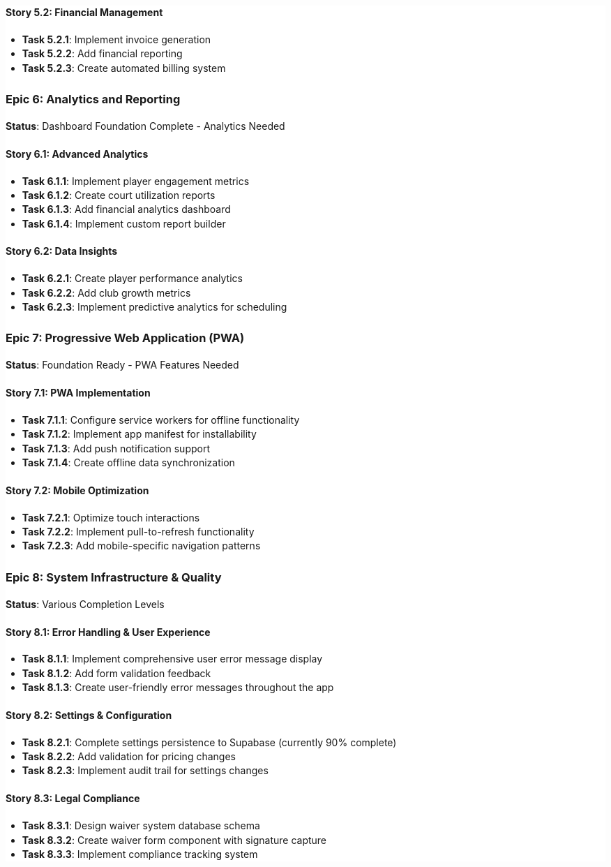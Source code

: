 #### Story 5.2: Financial Management
- **Task 5.2.1**: Implement invoice generation
- **Task 5.2.2**: Add financial reporting
- **Task 5.2.3**: Create automated billing system

### Epic 6: Analytics and Reporting
**Status**: Dashboard Foundation Complete - Analytics Needed

#### Story 6.1: Advanced Analytics
- **Task 6.1.1**: Implement player engagement metrics
- **Task 6.1.2**: Create court utilization reports
- **Task 6.1.3**: Add financial analytics dashboard
- **Task 6.1.4**: Implement custom report builder

#### Story 6.2: Data Insights
- **Task 6.2.1**: Create player performance analytics
- **Task 6.2.2**: Add club growth metrics
- **Task 6.2.3**: Implement predictive analytics for scheduling

### Epic 7: Progressive Web Application (PWA)
**Status**: Foundation Ready - PWA Features Needed

#### Story 7.1: PWA Implementation
- **Task 7.1.1**: Configure service workers for offline functionality
- **Task 7.1.2**: Implement app manifest for installability
- **Task 7.1.3**: Add push notification support
- **Task 7.1.4**: Create offline data synchronization

#### Story 7.2: Mobile Optimization
- **Task 7.2.1**: Optimize touch interactions
- **Task 7.2.2**: Implement pull-to-refresh functionality
- **Task 7.2.3**: Add mobile-specific navigation patterns

### Epic 8: System Infrastructure & Quality
**Status**: Various Completion Levels

#### Story 8.1: Error Handling & User Experience
- **Task 8.1.1**: Implement comprehensive user error message display
- **Task 8.1.2**: Add form validation feedback
- **Task 8.1.3**: Create user-friendly error messages throughout the app

#### Story 8.2: Settings & Configuration
- **Task 8.2.1**: Complete settings persistence to Supabase (currently 90% complete)
- **Task 8.2.2**: Add validation for pricing changes
- **Task 8.2.3**: Implement audit trail for settings changes

#### Story 8.3: Legal Compliance
- **Task 8.3.1**: Design waiver system database schema
- **Task 8.3.2**: Create waiver form component with signature capture
- **Task 8.3.3**: Implement compliance tracking system
